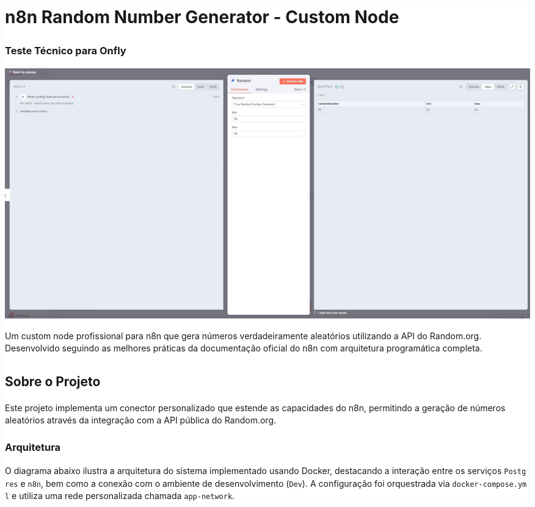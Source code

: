 # n8n Random Number Generator - Custom Node

### Teste Técnico para Onfly

![Descrição da imagem](docs/images/custom_node.JPG)

Um custom node profissional para n8n que gera números verdadeiramente aleatórios utilizando a API do Random.org. Desenvolvido seguindo as melhores práticas da documentação oficial do n8n com arquitetura programática completa.

## Sobre o Projeto

Este projeto implementa um conector personalizado que estende as capacidades do n8n, permitindo a geração de números aleatórios através da integração com a API pública do Random.org.

### Arquitetura
O diagrama abaixo ilustra a arquitetura do sistema implementado usando Docker, destacando a interação entre os serviços `Postgres` e `n8n`, bem como a conexão com o ambiente de desenvolvimento (`Dev`). A configuração foi orquestrada via `docker-compose.yml` e utiliza uma rede personalizada chamada `app-network`.

